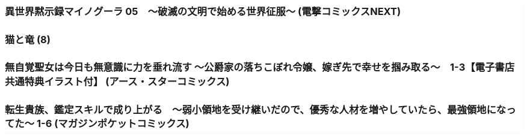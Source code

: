 ### 異世界黙示録マイノグーラ 05　～破滅の文明で始める世界征服～ (電撃コミックスNEXT)

<VPKindleDetails
  :details='[
    {"title":"異世界黙示録マイノグーラ 05　～破滅の文明で始める世界征服～ (電撃コミックスNEXT)","authors":"緑華 野菜子 (著),鹿角 フェフ (その他),じゅん (その他)","publisher":"KADOKAWA","publishedAt":"2023/11/27","asin":"B0CN6DHRP8","seriesAsin":"B095GX81ZV"}
  ]'
  />

### 猫と竜 (8)

<VPKindleDetails
  :details='[
    {"title":"猫と竜 (8)","authors":"佐々木泉 (著),アマラ (著),大熊まい (著)","publisher":"マンガボックス","publishedAt":"2023/2/15","asin":"B0CHWCS6WQ","seriesAsin":"B08PZ6RXV3"}
  ]'
  />

### 無自覚聖女は今日も無意識に力を垂れ流す ～公爵家の落ちこぼれ令嬢、嫁ぎ先で幸せを掴み取る～　1-3【電子書店共通特典イラスト付】 (アース・スターコミックス)

<VPKindleDetails
  :details='[
    {"title":"無自覚聖女は今日も無意識に力を垂れ流す ～公爵家の落ちこぼれ令嬢、嫁ぎ先で幸せを掴み取る～　1【電子書店共通特典イラスト付】 (アース・スターコミックス)","authors":"えとうヨナ (著),あーもんど (著),あんべよしろう (著)","publisher":"アース・スター エンターテイメント","publishedAt":"2022/10/12","asin":"B0BH7SL5DF","seriesAsin":"B0BXRXS7YG"},
    {"title":"無自覚聖女は今日も無意識に力を垂れ流す ～公爵家の落ちこぼれ令嬢、嫁ぎ先で幸せを掴み取る～　2【電子書店共通特典イラスト付】 (アース・スターコミックス)","authors":"えとうヨナ (著),あーもんど (著),あんべよしろう (著)","publisher":"アース・スター エンターテイメント","publishedAt":"2023/3/10","asin":"B0BXDJV7VM","seriesAsin":"B0BXRXS7YG"},
    {"title":"無自覚聖女は今日も無意識に力を垂れ流す ～公爵家の落ちこぼれ令嬢、嫁ぎ先で幸せを掴み取る～　3【電子書店共通特典イラスト付】 (アース・スターコミックス)","authors":"えとうヨナ (著),あーもんど (著),あんべよしろう (著)","publisher":"アース・スター エンターテイメント","publishedAt":"2023/9/13","asin":"B0CHHQV5QR","seriesAsin":"B0BXRXS7YG"}
  ]'
  />

### 転生貴族、鑑定スキルで成り上がる　～弱小領地を受け継いだので、優秀な人材を増やしていたら、最強領地になってた～ 1-6 (マガジンポケットコミックス)

<VPKindleDetails
  :details='[
    {"title":"転生貴族、鑑定スキルで成り上がる　～弱小領地を受け継いだので、優秀な人材を増やしていたら、最強領地になってた～（１） (マガジンポケットコミックス)","authors":"井上菜摘 (著),未来人Ａ (著),ｊｉｍｍｙ (その他)","publisher":"講談社","publishedAt":"2020/11/9","asin":"B08M9NVNQZ","seriesAsin":"B08VS6HV53"},
    {"title":"転生貴族、鑑定スキルで成り上がる　～弱小領地を受け継いだので、優秀な人材を増やしていたら、最強領地になってた～（２） (マガジンポケットコミックス)","authors":"井上菜摘 (著),未来人Ａ (著),ｊｉｍｍｙ (その他)","publisher":"講談社","publishedAt":"2021/2/9","asin":"B08VHSNM6D","seriesAsin":"B08VS6HV53"},
    {"title":"転生貴族、鑑定スキルで成り上がる　～弱小領地を受け継いだので、優秀な人材を増やしていたら、最強領地になってた～（３） (マガジンポケットコミックス)","authors":"井上菜摘 (著),未来人Ａ (著),ｊｉｍｍｙ (その他)","publisher":"講談社","publishedAt":"2021/5/7","asin":"B093HGB3GM","seriesAsin":"B08VS6HV53"},
    {"title":"転生貴族、鑑定スキルで成り上がる　～弱小領地を受け継いだので、優秀な人材を増やしていたら、最強領地になってた～（４） (マガジンポケットコミックス)","authors":"井上菜摘 (著),未来人Ａ (著),ｊｉｍｍｙ (その他)","publisher":"講談社","publishedAt":"2021/8/6","asin":"B09B75HQ3L","seriesAsin":"B08VS6HV53"},
    {"title":"転生貴族、鑑定スキルで成り上がる　～弱小領地を受け継いだので、優秀な人材を増やしていたら、最強領地になってた～（５） (マガジンポケットコミックス)","authors":"井上菜摘 (著),未来人Ａ (著),ｊｉｍｍｙ (その他)","publisher":"講談社","publishedAt":"2021/11/9","asin":"B09KN6PZZ2","seriesAsin":"B08VS6HV53"},
    {"title":"転生貴族、鑑定スキルで成り上がる　～弱小領地を受け継いだので、優秀な人材を増やしていたら、最強領地になってた～（６） (マガジンポケットコミックス)","authors":"井上菜摘 (著),未来人Ａ (著),ｊｉｍｍｙ (その他)","publisher":"講談社","publishedAt":"2022/2/9","asin":"B09R9QTLVZ","seriesAsin":"B08VS6HV53"}
  ]'
  />
